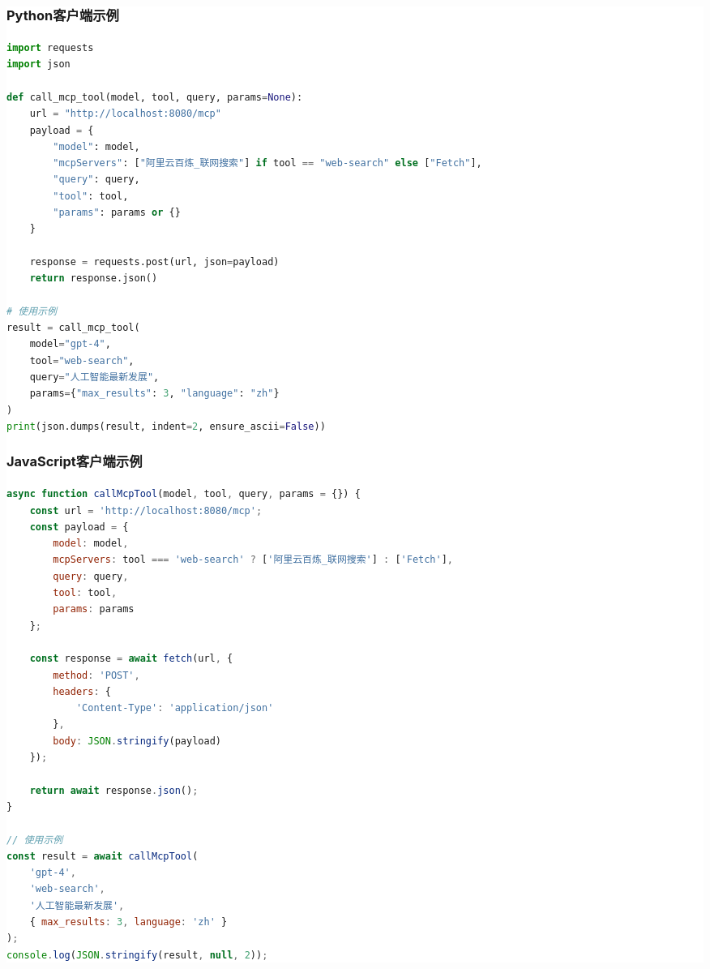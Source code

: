### Python客户端示例

```python
import requests
import json

def call_mcp_tool(model, tool, query, params=None):
    url = "http://localhost:8080/mcp"
    payload = {
        "model": model,
        "mcpServers": ["阿里云百炼_联网搜索"] if tool == "web-search" else ["Fetch"],
        "query": query,
        "tool": tool,
        "params": params or {}
    }
    
    response = requests.post(url, json=payload)
    return response.json()

# 使用示例
result = call_mcp_tool(
    model="gpt-4",
    tool="web-search",
    query="人工智能最新发展",
    params={"max_results": 3, "language": "zh"}
)
print(json.dumps(result, indent=2, ensure_ascii=False))
```

### JavaScript客户端示例

```javascript
async function callMcpTool(model, tool, query, params = {}) {
    const url = 'http://localhost:8080/mcp';
    const payload = {
        model: model,
        mcpServers: tool === 'web-search' ? ['阿里云百炼_联网搜索'] : ['Fetch'],
        query: query,
        tool: tool,
        params: params
    };
    
    const response = await fetch(url, {
        method: 'POST',
        headers: {
            'Content-Type': 'application/json'
        },
        body: JSON.stringify(payload)
    });
    
    return await response.json();
}

// 使用示例
const result = await callMcpTool(
    'gpt-4',
    'web-search',
    '人工智能最新发展',
    { max_results: 3, language: 'zh' }
);
console.log(JSON.stringify(result, null, 2));
```
